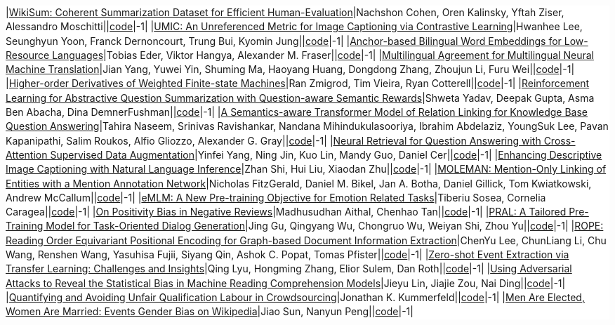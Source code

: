 |[WikiSum: Coherent Summarization Dataset for Efficient Human-Evaluation](https://doi.org/10.18653/v1/2021.acl-short.28)|Nachshon Cohen, Oren Kalinsky, Yftah Ziser, Alessandro Moschitti||[code](https://paperswithcode.com/search?q_meta=&q_type=&q=WikiSum:+Coherent+Summarization+Dataset+for+Efficient+Human-Evaluation)|-1|
|[UMIC: An Unreferenced Metric for Image Captioning via Contrastive Learning](https://doi.org/10.18653/v1/2021.acl-short.29)|Hwanhee Lee, Seunghyun Yoon, Franck Dernoncourt, Trung Bui, Kyomin Jung||[code](https://paperswithcode.com/search?q_meta=&q_type=&q=UMIC:+An+Unreferenced+Metric+for+Image+Captioning+via+Contrastive+Learning)|-1|
|[Anchor-based Bilingual Word Embeddings for Low-Resource Languages](https://doi.org/10.18653/v1/2021.acl-short.30)|Tobias Eder, Viktor Hangya, Alexander M. Fraser||[code](https://paperswithcode.com/search?q_meta=&q_type=&q=Anchor-based+Bilingual+Word+Embeddings+for+Low-Resource+Languages)|-1|
|[Multilingual Agreement for Multilingual Neural Machine Translation](https://doi.org/10.18653/v1/2021.acl-short.31)|Jian Yang, Yuwei Yin, Shuming Ma, Haoyang Huang, Dongdong Zhang, Zhoujun Li, Furu Wei||[code](https://paperswithcode.com/search?q_meta=&q_type=&q=Multilingual+Agreement+for+Multilingual+Neural+Machine+Translation)|-1|
|[Higher-order Derivatives of Weighted Finite-state Machines](https://doi.org/10.18653/v1/2021.acl-short.32)|Ran Zmigrod, Tim Vieira, Ryan Cotterell||[code](https://paperswithcode.com/search?q_meta=&q_type=&q=Higher-order+Derivatives+of+Weighted+Finite-state+Machines)|-1|
|[Reinforcement Learning for Abstractive Question Summarization with Question-aware Semantic Rewards](https://doi.org/10.18653/v1/2021.acl-short.33)|Shweta Yadav, Deepak Gupta, Asma Ben Abacha, Dina DemnerFushman||[code](https://paperswithcode.com/search?q_meta=&q_type=&q=Reinforcement+Learning+for+Abstractive+Question+Summarization+with+Question-aware+Semantic+Rewards)|-1|
|[A Semantics-aware Transformer Model of Relation Linking for Knowledge Base Question Answering](https://doi.org/10.18653/v1/2021.acl-short.34)|Tahira Naseem, Srinivas Ravishankar, Nandana Mihindukulasooriya, Ibrahim Abdelaziz, YoungSuk Lee, Pavan Kapanipathi, Salim Roukos, Alfio Gliozzo, Alexander G. Gray||[code](https://paperswithcode.com/search?q_meta=&q_type=&q=A+Semantics-aware+Transformer+Model+of+Relation+Linking+for+Knowledge+Base+Question+Answering)|-1|
|[Neural Retrieval for Question Answering with Cross-Attention Supervised Data Augmentation](https://doi.org/10.18653/v1/2021.acl-short.35)|Yinfei Yang, Ning Jin, Kuo Lin, Mandy Guo, Daniel Cer||[code](https://paperswithcode.com/search?q_meta=&q_type=&q=Neural+Retrieval+for+Question+Answering+with+Cross-Attention+Supervised+Data+Augmentation)|-1|
|[Enhancing Descriptive Image Captioning with Natural Language Inference](https://doi.org/10.18653/v1/2021.acl-short.36)|Zhan Shi, Hui Liu, Xiaodan Zhu||[code](https://paperswithcode.com/search?q_meta=&q_type=&q=Enhancing+Descriptive+Image+Captioning+with+Natural+Language+Inference)|-1|
|[MOLEMAN: Mention-Only Linking of Entities with a Mention Annotation Network](https://doi.org/10.18653/v1/2021.acl-short.37)|Nicholas FitzGerald, Daniel M. Bikel, Jan A. Botha, Daniel Gillick, Tom Kwiatkowski, Andrew McCallum||[code](https://paperswithcode.com/search?q_meta=&q_type=&q=MOLEMAN:+Mention-Only+Linking+of+Entities+with+a+Mention+Annotation+Network)|-1|
|[eMLM: A New Pre-training Objective for Emotion Related Tasks](https://doi.org/10.18653/v1/2021.acl-short.38)|Tiberiu Sosea, Cornelia Caragea||[code](https://paperswithcode.com/search?q_meta=&q_type=&q=eMLM:+A+New+Pre-training+Objective+for+Emotion+Related+Tasks)|-1|
|[On Positivity Bias in Negative Reviews](https://doi.org/10.18653/v1/2021.acl-short.39)|Madhusudhan Aithal, Chenhao Tan||[code](https://paperswithcode.com/search?q_meta=&q_type=&q=On+Positivity+Bias+in+Negative+Reviews)|-1|
|[PRAL: A Tailored Pre-Training Model for Task-Oriented Dialog Generation](https://doi.org/10.18653/v1/2021.acl-short.40)|Jing Gu, Qingyang Wu, Chongruo Wu, Weiyan Shi, Zhou Yu||[code](https://paperswithcode.com/search?q_meta=&q_type=&q=PRAL:+A+Tailored+Pre-Training+Model+for+Task-Oriented+Dialog+Generation)|-1|
|[ROPE: Reading Order Equivariant Positional Encoding for Graph-based Document Information Extraction](https://doi.org/10.18653/v1/2021.acl-short.41)|ChenYu Lee, ChunLiang Li, Chu Wang, Renshen Wang, Yasuhisa Fujii, Siyang Qin, Ashok C. Popat, Tomas Pfister||[code](https://paperswithcode.com/search?q_meta=&q_type=&q=ROPE:+Reading+Order+Equivariant+Positional+Encoding+for+Graph-based+Document+Information+Extraction)|-1|
|[Zero-shot Event Extraction via Transfer Learning: Challenges and Insights](https://doi.org/10.18653/v1/2021.acl-short.42)|Qing Lyu, Hongming Zhang, Elior Sulem, Dan Roth||[code](https://paperswithcode.com/search?q_meta=&q_type=&q=Zero-shot+Event+Extraction+via+Transfer+Learning:+Challenges+and+Insights)|-1|
|[Using Adversarial Attacks to Reveal the Statistical Bias in Machine Reading Comprehension Models](https://doi.org/10.18653/v1/2021.acl-short.43)|Jieyu Lin, Jiajie Zou, Nai Ding||[code](https://paperswithcode.com/search?q_meta=&q_type=&q=Using+Adversarial+Attacks+to+Reveal+the+Statistical+Bias+in+Machine+Reading+Comprehension+Models)|-1|
|[Quantifying and Avoiding Unfair Qualification Labour in Crowdsourcing](https://doi.org/10.18653/v1/2021.acl-short.44)|Jonathan K. Kummerfeld||[code](https://paperswithcode.com/search?q_meta=&q_type=&q=Quantifying+and+Avoiding+Unfair+Qualification+Labour+in+Crowdsourcing)|-1|
|[Men Are Elected, Women Are Married: Events Gender Bias on Wikipedia](https://doi.org/10.18653/v1/2021.acl-short.45)|Jiao Sun, Nanyun Peng||[code](https://paperswithcode.com/search?q_meta=&q_type=&q=Men+Are+Elected,+Women+Are+Married:+Events+Gender+Bias+on+Wikipedia)|-1|